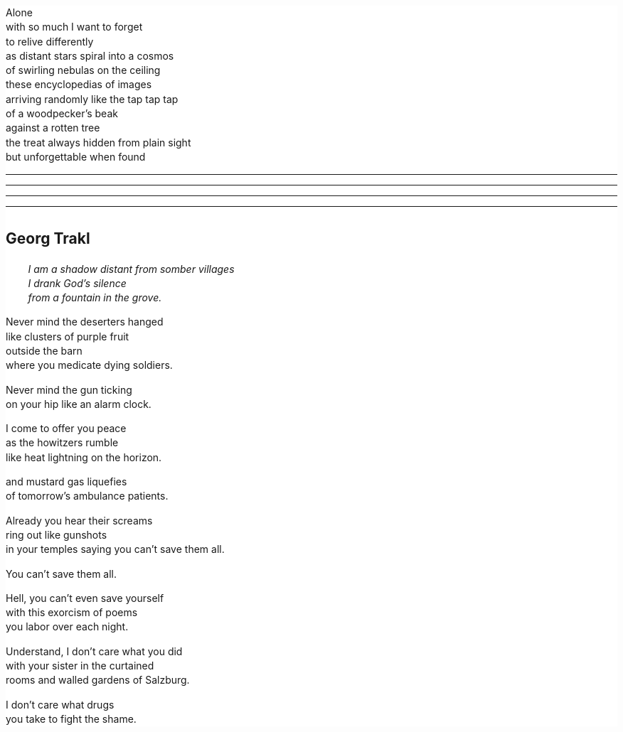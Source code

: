 Alone  
with so much I want to forget  
to relive differently  
as distant stars spiral into a cosmos  
of swirling nebulas on the ceiling  
these encyclopedias of images  
arriving randomly like the tap tap tap  
of a woodpecker’s beak  
against a rotten tree  
the treat always hidden from plain sight  
but unforgettable when found  

***
***
***
***

## Georg Trakl

&nbsp;&nbsp;&nbsp;&nbsp;&nbsp;&nbsp;&nbsp;    *I am a shadow distant from somber villages  
&nbsp;&nbsp;&nbsp;&nbsp;&nbsp;&nbsp;&nbsp;    I drank God’s silence   
&nbsp;&nbsp;&nbsp;&nbsp;&nbsp;&nbsp;&nbsp;    from a fountain in the grove.*  

Never mind the deserters hanged  
like clusters of purple fruit   
outside the barn  
where you medicate dying soldiers.  

Never mind the gun ticking   
on your hip like an alarm clock.  

I come to offer you peace  
as the howitzers rumble  
like heat lightning on the horizon.  

and mustard gas liquefies  
of tomorrow’s ambulance patients.  

Already you hear their screams  
ring out like gunshots   
in your temples 
saying you can’t save them all.

You can’t save them all.

Hell, you can’t even save yourself  
with this exorcism of poems  
you labor over each night.  

Understand, I don’t care what you did  
with your sister in the curtained  
rooms and walled gardens of Salzburg.  

I don’t care what drugs  
you take to fight the shame.  
